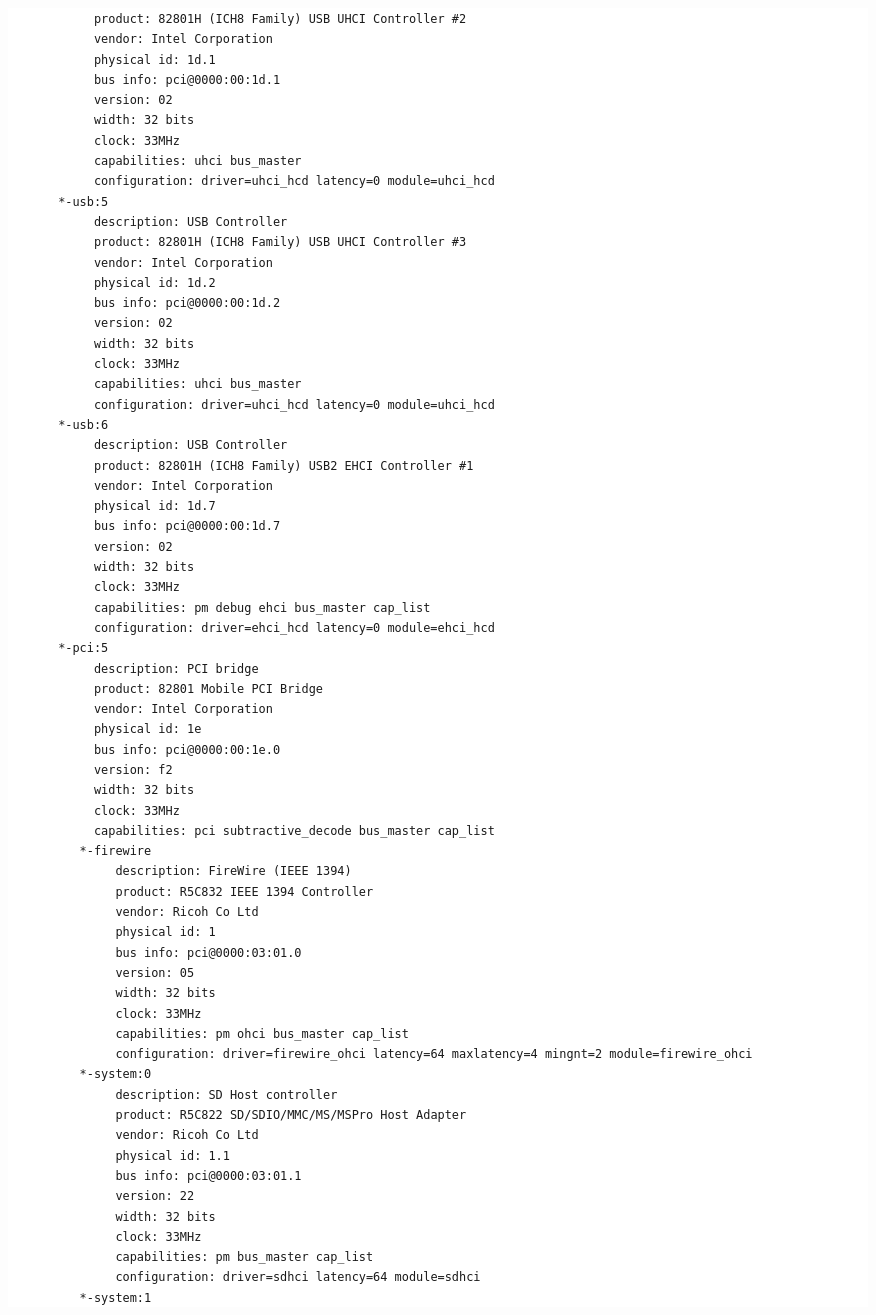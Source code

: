                 product: 82801H (ICH8 Family) USB UHCI Controller #2
                vendor: Intel Corporation
                physical id: 1d.1
                bus info: pci@0000:00:1d.1
                version: 02
                width: 32 bits
                clock: 33MHz
                capabilities: uhci bus_master
                configuration: driver=uhci_hcd latency=0 module=uhci_hcd
           *-usb:5
                description: USB Controller
                product: 82801H (ICH8 Family) USB UHCI Controller #3
                vendor: Intel Corporation
                physical id: 1d.2
                bus info: pci@0000:00:1d.2
                version: 02
                width: 32 bits
                clock: 33MHz
                capabilities: uhci bus_master
                configuration: driver=uhci_hcd latency=0 module=uhci_hcd
           *-usb:6
                description: USB Controller
                product: 82801H (ICH8 Family) USB2 EHCI Controller #1
                vendor: Intel Corporation
                physical id: 1d.7
                bus info: pci@0000:00:1d.7
                version: 02
                width: 32 bits
                clock: 33MHz
                capabilities: pm debug ehci bus_master cap_list
                configuration: driver=ehci_hcd latency=0 module=ehci_hcd
           *-pci:5
                description: PCI bridge
                product: 82801 Mobile PCI Bridge
                vendor: Intel Corporation
                physical id: 1e
                bus info: pci@0000:00:1e.0
                version: f2
                width: 32 bits
                clock: 33MHz
                capabilities: pci subtractive_decode bus_master cap_list
              *-firewire
                   description: FireWire (IEEE 1394)
                   product: R5C832 IEEE 1394 Controller
                   vendor: Ricoh Co Ltd
                   physical id: 1
                   bus info: pci@0000:03:01.0
                   version: 05
                   width: 32 bits
                   clock: 33MHz
                   capabilities: pm ohci bus_master cap_list
                   configuration: driver=firewire_ohci latency=64 maxlatency=4 mingnt=2 module=firewire_ohci
              *-system:0
                   description: SD Host controller
                   product: R5C822 SD/SDIO/MMC/MS/MSPro Host Adapter
                   vendor: Ricoh Co Ltd
                   physical id: 1.1
                   bus info: pci@0000:03:01.1
                   version: 22
                   width: 32 bits
                   clock: 33MHz
                   capabilities: pm bus_master cap_list
                   configuration: driver=sdhci latency=64 module=sdhci
              *-system:1